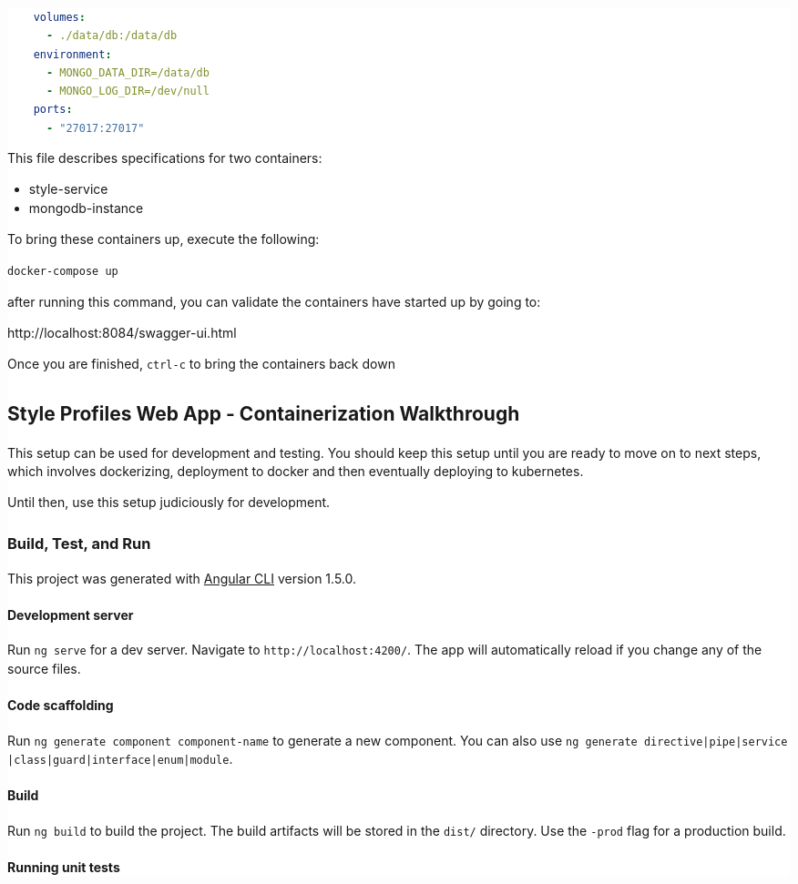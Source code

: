 ```yaml
    volumes:
      - ./data/db:/data/db
    environment:
      - MONGO_DATA_DIR=/data/db
      - MONGO_LOG_DIR=/dev/null
    ports:
      - "27017:27017"
```

This file describes specifications for two containers: 

* style-service
* mongodb-instance

To bring these containers up, execute the following: 

```bash
docker-compose up
```

after running this command, you can validate the containers have started up by going to: 

http://localhost:8084/swagger-ui.html

Once you are finished, `ctrl-c` to bring the containers back down

## Style Profiles Web App - Containerization Walkthrough

This setup can be used for development and testing. You should keep this setup until you are ready to move on
to next steps, which involves dockerizing, deployment to docker and then eventually deploying to kubernetes.

Until then, use this setup judiciously for development. 

### Build, Test, and Run

This project was generated with [Angular CLI](https://github.com/angular/angular-cli) version 1.5.0.

#### Development server

Run `ng serve` for a dev server. Navigate to `http://localhost:4200/`. The app will automatically reload if you change any of the source files.

#### Code scaffolding

Run `ng generate component component-name` to generate a new component. You can also use `ng generate directive|pipe|service|class|guard|interface|enum|module`.

#### Build

Run `ng build` to build the project. The build artifacts will be stored in the `dist/` directory. Use the `-prod` flag for a production build.

#### Running unit tests
